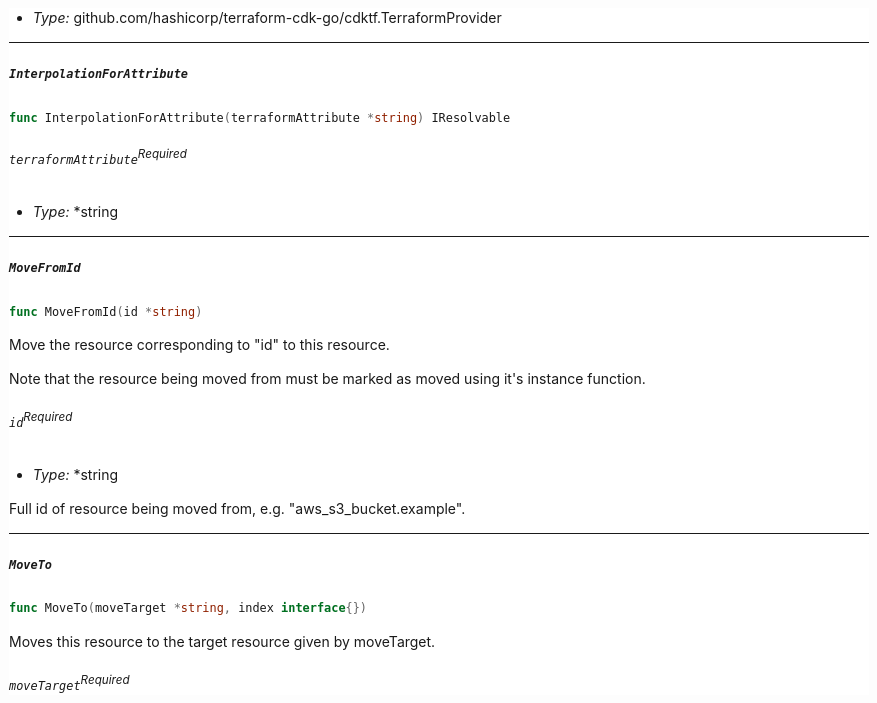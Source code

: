 - *Type:* github.com/hashicorp/terraform-cdk-go/cdktf.TerraformProvider

---

##### `InterpolationForAttribute` <a name="InterpolationForAttribute" id="@cdktf/provider-hcp.vaultRadarIntegrationJiraConnection.VaultRadarIntegrationJiraConnection.interpolationForAttribute"></a>

```go
func InterpolationForAttribute(terraformAttribute *string) IResolvable
```

###### `terraformAttribute`<sup>Required</sup> <a name="terraformAttribute" id="@cdktf/provider-hcp.vaultRadarIntegrationJiraConnection.VaultRadarIntegrationJiraConnection.interpolationForAttribute.parameter.terraformAttribute"></a>

- *Type:* *string

---

##### `MoveFromId` <a name="MoveFromId" id="@cdktf/provider-hcp.vaultRadarIntegrationJiraConnection.VaultRadarIntegrationJiraConnection.moveFromId"></a>

```go
func MoveFromId(id *string)
```

Move the resource corresponding to "id" to this resource.

Note that the resource being moved from must be marked as moved using it's instance function.

###### `id`<sup>Required</sup> <a name="id" id="@cdktf/provider-hcp.vaultRadarIntegrationJiraConnection.VaultRadarIntegrationJiraConnection.moveFromId.parameter.id"></a>

- *Type:* *string

Full id of resource being moved from, e.g. "aws_s3_bucket.example".

---

##### `MoveTo` <a name="MoveTo" id="@cdktf/provider-hcp.vaultRadarIntegrationJiraConnection.VaultRadarIntegrationJiraConnection.moveTo"></a>

```go
func MoveTo(moveTarget *string, index interface{})
```

Moves this resource to the target resource given by moveTarget.

###### `moveTarget`<sup>Required</sup> <a name="moveTarget" id="@cdktf/provider-hcp.vaultRadarIntegrationJiraConnection.VaultRadarIntegrationJiraConnection.moveTo.parameter.moveTarget"></a>
